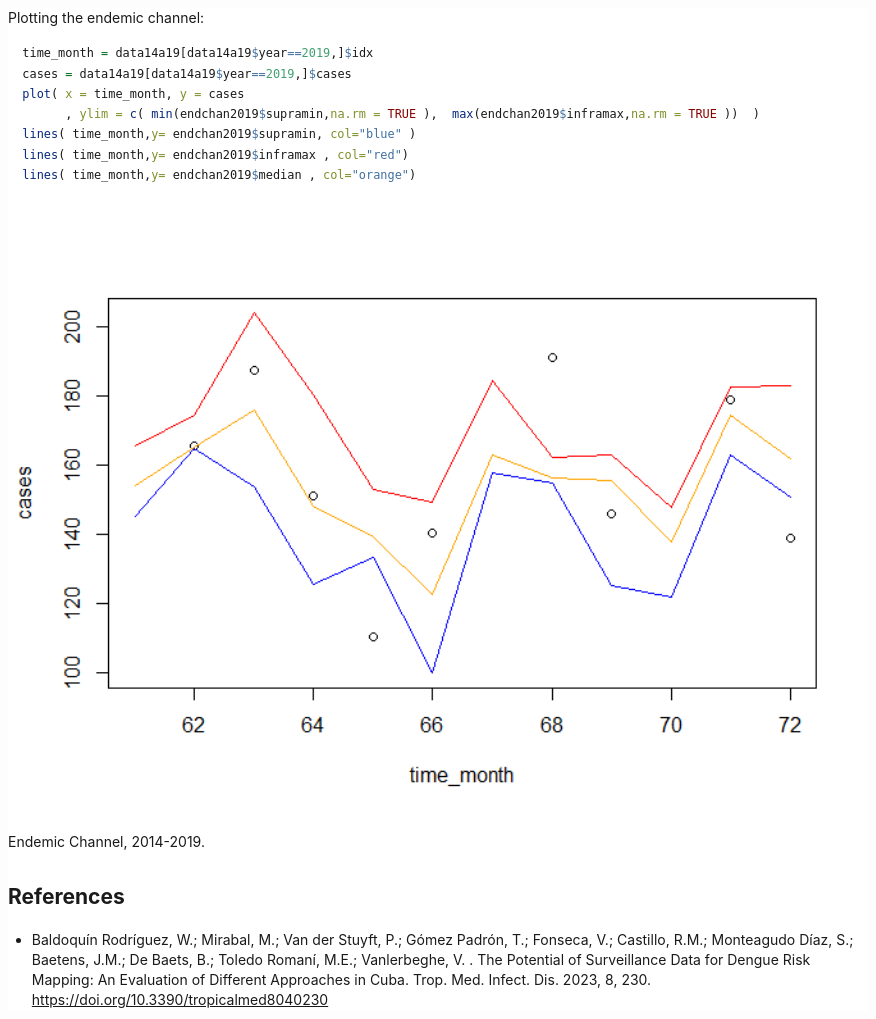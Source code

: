 Plotting the endemic channel:

``` r
  time_month = data14a19[data14a19$year==2019,]$idx
  cases = data14a19[data14a19$year==2019,]$cases
  plot( x = time_month, y = cases 
        , ylim = c( min(endchan2019$supramin,na.rm = TRUE ),  max(endchan2019$inframax,na.rm = TRUE ))  )
  lines( time_month,y= endchan2019$supramin, col="blue" )
  lines( time_month,y= endchan2019$inframax , col="red")
  lines( time_month,y= endchan2019$median , col="orange")
```

<div class="figure">

<img src="man/figures/README-fig-endemicchannel-plot-1.png" alt="Endemic Channel, 2014-2019." width="100%" />
<p class="caption">

Endemic Channel, 2014-2019.
</p>

</div>

## References

- Baldoquín Rodríguez, W.; Mirabal, M.; Van der Stuyft, P.; Gómez
  Padrón, T.; Fonseca, V.; Castillo, R.M.; Monteagudo Díaz, S.; Baetens,
  J.M.; De Baets, B.; Toledo Romaní, M.E.; Vanlerbeghe, V. . The
  Potential of Surveillance Data for Dengue Risk Mapping: An Evaluation
  of Different Approaches in Cuba. Trop. Med. Infect. Dis. 2023, 8, 230.
  <https://doi.org/10.3390/tropicalmed8040230>
